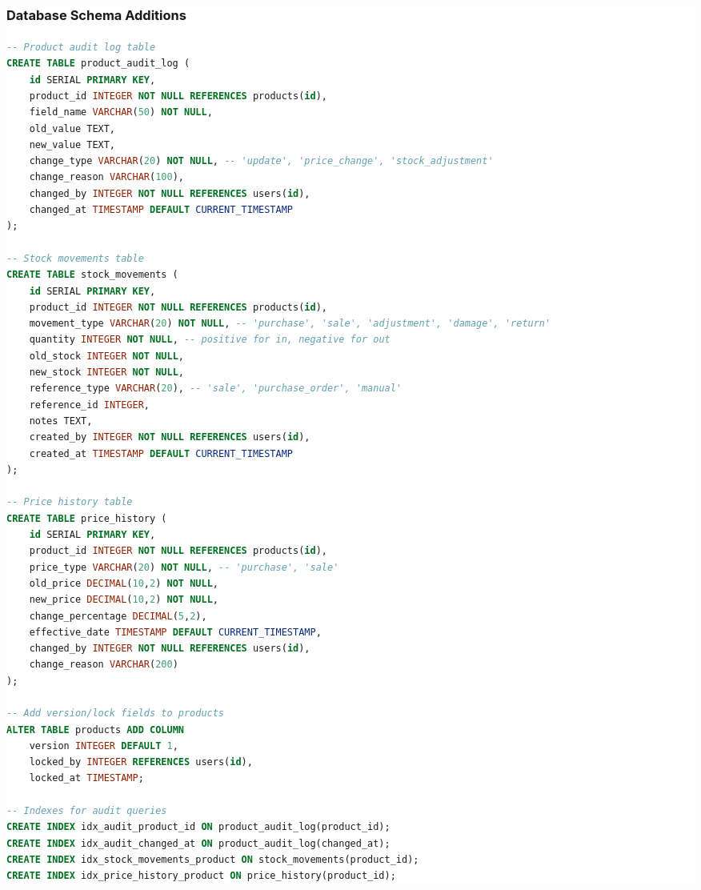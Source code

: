 ### Database Schema Additions
```sql
-- Product audit log table
CREATE TABLE product_audit_log (
    id SERIAL PRIMARY KEY,
    product_id INTEGER NOT NULL REFERENCES products(id),
    field_name VARCHAR(50) NOT NULL,
    old_value TEXT,
    new_value TEXT,
    change_type VARCHAR(20) NOT NULL, -- 'update', 'price_change', 'stock_adjustment'
    change_reason VARCHAR(100),
    changed_by INTEGER NOT NULL REFERENCES users(id),
    changed_at TIMESTAMP DEFAULT CURRENT_TIMESTAMP
);

-- Stock movements table
CREATE TABLE stock_movements (
    id SERIAL PRIMARY KEY,
    product_id INTEGER NOT NULL REFERENCES products(id),
    movement_type VARCHAR(20) NOT NULL, -- 'purchase', 'sale', 'adjustment', 'damage', 'return'
    quantity INTEGER NOT NULL, -- positive for in, negative for out
    old_stock INTEGER NOT NULL,
    new_stock INTEGER NOT NULL,
    reference_type VARCHAR(20), -- 'sale', 'purchase_order', 'manual'
    reference_id INTEGER,
    notes TEXT,
    created_by INTEGER NOT NULL REFERENCES users(id),
    created_at TIMESTAMP DEFAULT CURRENT_TIMESTAMP
);

-- Price history table
CREATE TABLE price_history (
    id SERIAL PRIMARY KEY,
    product_id INTEGER NOT NULL REFERENCES products(id),
    price_type VARCHAR(20) NOT NULL, -- 'purchase', 'sale'
    old_price DECIMAL(10,2) NOT NULL,
    new_price DECIMAL(10,2) NOT NULL,
    change_percentage DECIMAL(5,2),
    effective_date TIMESTAMP DEFAULT CURRENT_TIMESTAMP,
    changed_by INTEGER NOT NULL REFERENCES users(id),
    change_reason VARCHAR(200)
);

-- Add version/lock fields to products
ALTER TABLE products ADD COLUMN
    version INTEGER DEFAULT 1,
    locked_by INTEGER REFERENCES users(id),
    locked_at TIMESTAMP;

-- Indexes for audit queries
CREATE INDEX idx_audit_product_id ON product_audit_log(product_id);
CREATE INDEX idx_audit_changed_at ON product_audit_log(changed_at);
CREATE INDEX idx_stock_movements_product ON stock_movements(product_id);
CREATE INDEX idx_price_history_product ON price_history(product_id);
```
